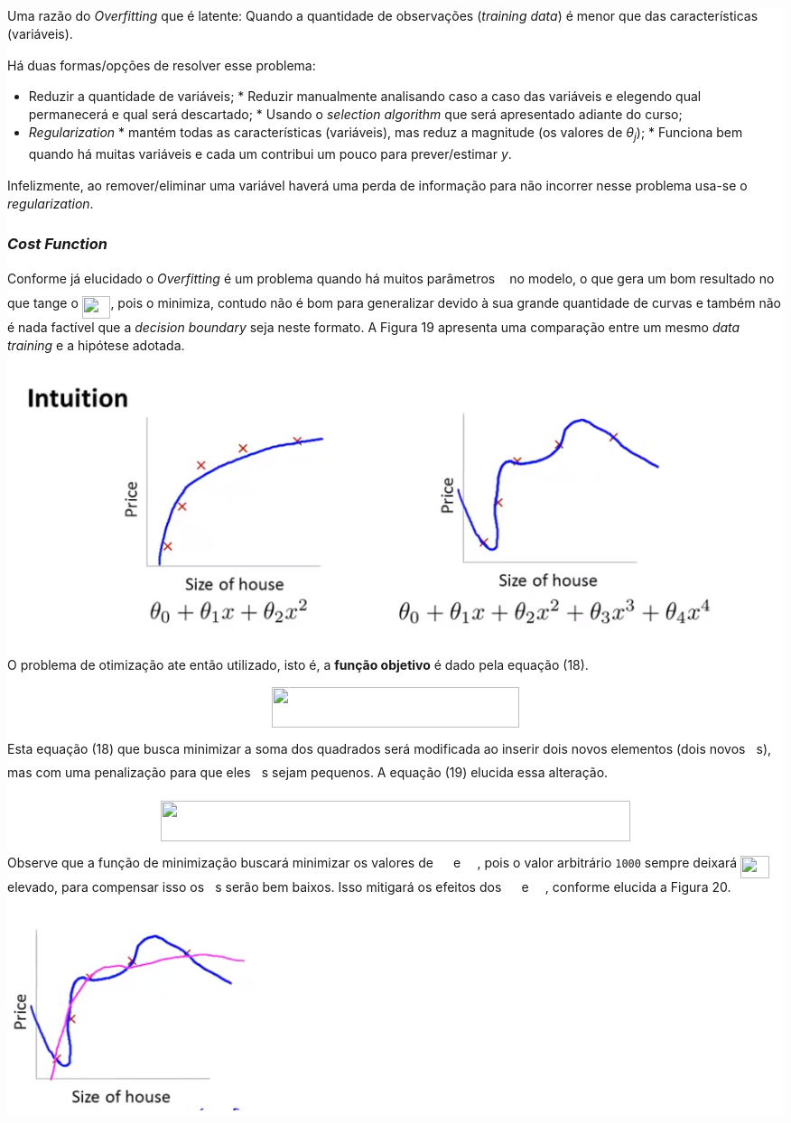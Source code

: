 Uma razão do _Overfitting_ que é latente: Quando a quantidade de observações (_training data_) é menor que das características (variáveis).

Há duas formas/opções de resolver esse problema:

* Reduzir a quantidade de variáveis;
       * Reduzir manualmente analisando caso a caso das variáveis e elegendo qual permanecerá e qual será descartado;
       * Usando o _selection algorithm_ que será apresentado adiante do curso;
* _Regularization_
       * mantém todas as características (variáveis), mas reduz a magnitude (os valores de $\theta_j$);
       * Funciona bem quando há muitas variáveis e cada um contribui um pouco para prever/estimar $y$.

Infelizmente, ao remover/eliminar uma variável haverá uma perda de informação para não incorrer nesse problema usa-se o _regularization_.

### _Cost Function_

Conforme já elucidado o _Overfitting_ é um problema quando há muitos parâmetros <img src="/Week3/tex/27e556cf3caa0673ac49a8f0de3c73ca.svg?invert_in_darkmode&sanitize=true" align=middle width=8.17352744999999pt height=22.831056599999986pt/> no modelo, o que gera um bom resultado no que tange o <img src="/Week3/tex/ca79e4e55e2ba419b202c4c9576a0d0e.svg?invert_in_darkmode&sanitize=true" align=middle width=31.655311049999987pt height=24.65753399999998pt/>, pois o minimiza, contudo não é bom para generalizar devido à sua grande quantidade de curvas e também não é nada factível que a _decision boundary_ seja neste formato. A Figura 19 apresenta uma comparação entre um mesmo _data training_ e a hipótese adotada.

![Figura 19](01-img/19.png)

O problema de otimização ate então utilizado, isto é, a **função objetivo** é dado pela equação (18).

<p align="center"><img src="/Week3/tex/721a47ef27442a5c59205d4772e5c557.svg?invert_in_darkmode&sanitize=true" align=middle width=274.89280829999996pt height=44.89738935pt/></p>

Esta equação (18) que busca minimizar a soma dos quadrados será modificada ao inserir dois novos elementos (dois novos <img src="/Week3/tex/27e556cf3caa0673ac49a8f0de3c73ca.svg?invert_in_darkmode&sanitize=true" align=middle width=8.17352744999999pt height=22.831056599999986pt/>s), mas com uma penalização para que eles <img src="/Week3/tex/27e556cf3caa0673ac49a8f0de3c73ca.svg?invert_in_darkmode&sanitize=true" align=middle width=8.17352744999999pt height=22.831056599999986pt/>s sejam pequenos. A equação (19) elucida essa alteração.

<p align="center"><img src="/Week3/tex/719dbe67844c66c4e21cdfbe3ed7d8f2.svg?invert_in_darkmode&sanitize=true" align=middle width=519.64136235pt height=44.89738935pt/></p>

Observe que a função de minimização buscará minimizar os valores de <img src="/Week3/tex/ef3e4ae43ab69ed7bc41775203af5d03.svg?invert_in_darkmode&sanitize=true" align=middle width=14.269439249999989pt height=22.831056599999986pt/> e <img src="/Week3/tex/045f32cf246ff351495c9a128badf9e6.svg?invert_in_darkmode&sanitize=true" align=middle width=14.269439249999989pt height=22.831056599999986pt/>, pois o valor arbitrário `1000` sempre deixará <img src="/Week3/tex/ca79e4e55e2ba419b202c4c9576a0d0e.svg?invert_in_darkmode&sanitize=true" align=middle width=31.655311049999987pt height=24.65753399999998pt/> elevado, para compensar isso os <img src="/Week3/tex/27e556cf3caa0673ac49a8f0de3c73ca.svg?invert_in_darkmode&sanitize=true" align=middle width=8.17352744999999pt height=22.831056599999986pt/>s serão bem baixos. Isso mitigará os efeitos dos <img src="/Week3/tex/ef3e4ae43ab69ed7bc41775203af5d03.svg?invert_in_darkmode&sanitize=true" align=middle width=14.269439249999989pt height=22.831056599999986pt/> e <img src="/Week3/tex/045f32cf246ff351495c9a128badf9e6.svg?invert_in_darkmode&sanitize=true" align=middle width=14.269439249999989pt height=22.831056599999986pt/>, conforme elucida a Figura 20.

![Figura 20](01-img/20.png)
